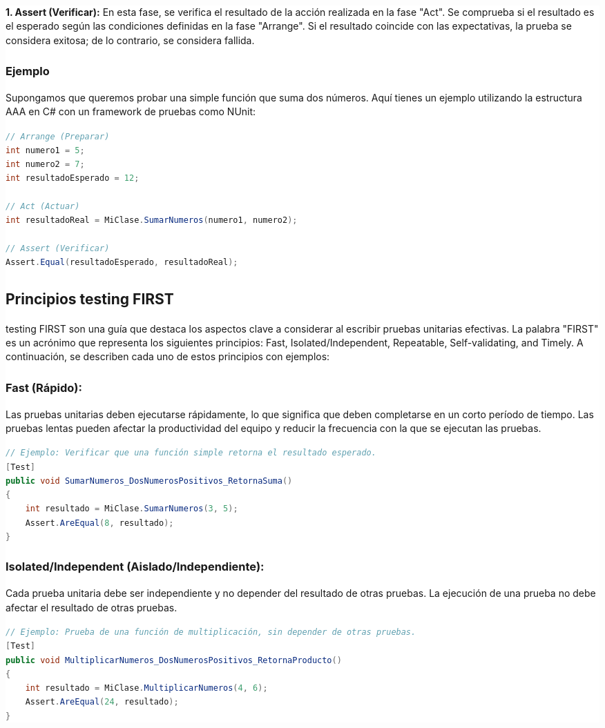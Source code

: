 **1. Assert (Verificar):**
En esta fase, se verifica el resultado de la acción realizada en la fase "Act". Se comprueba si el resultado es el esperado según las condiciones definidas en la fase "Arrange". Si el resultado coincide con las expectativas, la prueba se considera exitosa; de lo contrario, se considera fallida.

### Ejemplo

Supongamos que queremos probar una simple función que suma dos números. Aquí tienes un ejemplo utilizando la estructura AAA en C# con un framework de pruebas como NUnit:

```csharp
// Arrange (Preparar)
int numero1 = 5;
int numero2 = 7;
int resultadoEsperado = 12;

// Act (Actuar)
int resultadoReal = MiClase.SumarNumeros(numero1, numero2);

// Assert (Verificar)
Assert.Equal(resultadoEsperado, resultadoReal);

```

## Principios testing FIRST

testing FIRST son una guía que destaca los aspectos clave a considerar al escribir pruebas unitarias efectivas. La palabra "FIRST" es un acrónimo que representa los siguientes principios: Fast, Isolated/Independent, Repeatable, Self-validating, and Timely. A continuación, se describen cada uno de estos principios con ejemplos:

### Fast (Rápido):

Las pruebas unitarias deben ejecutarse rápidamente, lo que significa que deben completarse en un corto período de tiempo. Las pruebas lentas pueden afectar la productividad del equipo y reducir la frecuencia con la que se ejecutan las pruebas.

```csharp
// Ejemplo: Verificar que una función simple retorna el resultado esperado.
[Test]
public void SumarNumeros_DosNumerosPositivos_RetornaSuma()
{
    int resultado = MiClase.SumarNumeros(3, 5);
    Assert.AreEqual(8, resultado);
}

```

### Isolated/Independent (Aislado/Independiente):

Cada prueba unitaria debe ser independiente y no depender del resultado de otras pruebas. La ejecución de una prueba no debe afectar el resultado de otras pruebas.

```c#
// Ejemplo: Prueba de una función de multiplicación, sin depender de otras pruebas.
[Test]
public void MultiplicarNumeros_DosNumerosPositivos_RetornaProducto()
{
    int resultado = MiClase.MultiplicarNumeros(4, 6);
    Assert.AreEqual(24, resultado);
}

```
